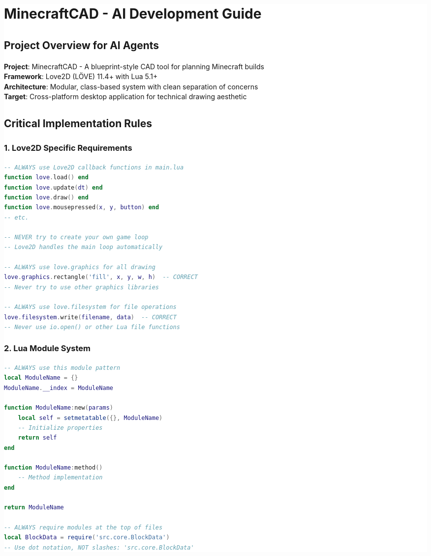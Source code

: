 # MinecraftCAD - AI Development Guide

## Project Overview for AI Agents

**Project**: MinecraftCAD - A blueprint-style CAD tool for planning Minecraft builds  
**Framework**: Love2D (LÖVE) 11.4+ with Lua 5.1+  
**Architecture**: Modular, class-based system with clean separation of concerns  
**Target**: Cross-platform desktop application for technical drawing aesthetic  

## Critical Implementation Rules

### 1. Love2D Specific Requirements
```lua
-- ALWAYS use Love2D callback functions in main.lua
function love.load() end
function love.update(dt) end  
function love.draw() end
function love.mousepressed(x, y, button) end
-- etc.

-- NEVER try to create your own game loop
-- Love2D handles the main loop automatically

-- ALWAYS use love.graphics for all drawing
love.graphics.rectangle('fill', x, y, w, h)  -- CORRECT
-- Never try to use other graphics libraries

-- ALWAYS use love.filesystem for file operations
love.filesystem.write(filename, data)  -- CORRECT
-- Never use io.open() or other Lua file functions
```

### 2. Lua Module System
```lua
-- ALWAYS use this module pattern
local ModuleName = {}
ModuleName.__index = ModuleName

function ModuleName:new(params)
    local self = setmetatable({}, ModuleName)
    -- Initialize properties
    return self
end

function ModuleName:method()
    -- Method implementation
end

return ModuleName

-- ALWAYS require modules at the top of files
local BlockData = require('src.core.BlockData')
-- Use dot notation, NOT slashes: 'src.core.BlockData'
```
